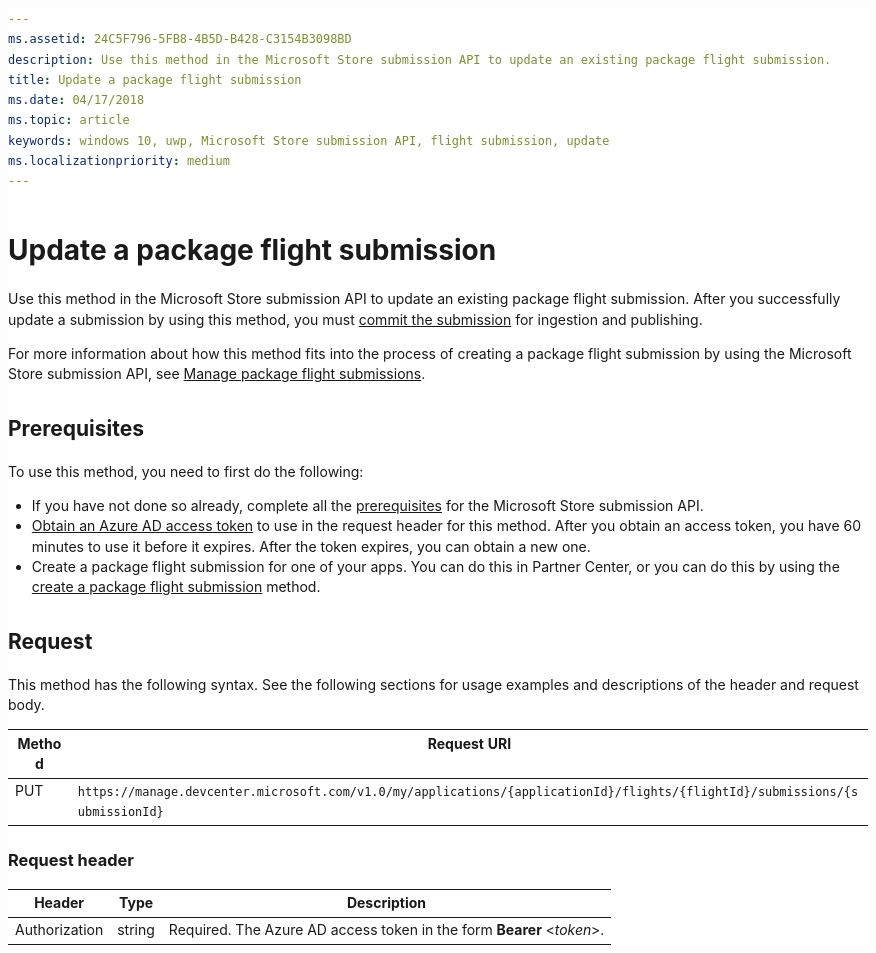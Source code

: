 ```yaml
---
ms.assetid: 24C5F796-5FB8-4B5D-B428-C3154B3098BD
description: Use this method in the Microsoft Store submission API to update an existing package flight submission.
title: Update a package flight submission
ms.date: 04/17/2018
ms.topic: article
keywords: windows 10, uwp, Microsoft Store submission API, flight submission, update
ms.localizationpriority: medium
---
```

# Update a package flight submission


Use this method in the Microsoft Store submission API to update an existing package flight submission. After you successfully update a submission by using this method, you must [commit the submission](commit-a-flight-submission.md) for ingestion and publishing.

For more information about how this method fits into the process of creating a package flight submission by using the Microsoft Store submission API, see [Manage package flight submissions](manage-flight-submissions.md).

## Prerequisites

To use this method, you need to first do the following:

* If you have not done so already, complete all the [prerequisites](create-and-manage-submissions-using-windows-store-services.md#prerequisites) for the Microsoft Store submission API.
* [Obtain an Azure AD access token](create-and-manage-submissions-using-windows-store-services.md#obtain-an-azure-ad-access-token) to use in the request header for this method. After you obtain an access token, you have 60 minutes to use it before it expires. After the token expires, you can obtain a new one.
* Create a package flight submission for one of your apps. You can do this in Partner Center, or you can do this by using the [create a package flight submission](create-a-flight-submission.md) method.

## Request

This method has the following syntax. See the following sections for usage examples and descriptions of the header and request body.

| Method | Request URI                                                      |
|--------|------------------------------------------------------------------|
| PUT    | ```https://manage.devcenter.microsoft.com/v1.0/my/applications/{applicationId}/flights/{flightId}/submissions/{submissionId}``` |


### Request header

| Header        | Type   | Description                                                                 |
|---------------|--------|-----------------------------------------------------------------------------|
| Authorization | string | Required. The Azure AD access token in the form **Bearer** &lt;*token*&gt;. |
